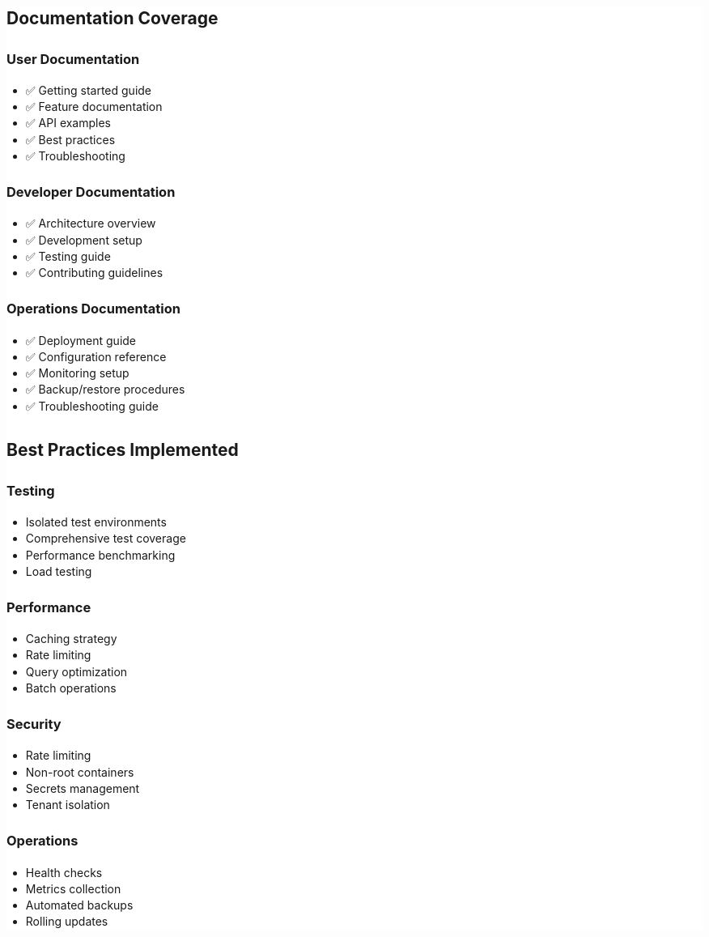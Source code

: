 ## Documentation Coverage

### User Documentation
- ✅ Getting started guide
- ✅ Feature documentation
- ✅ API examples
- ✅ Best practices
- ✅ Troubleshooting

### Developer Documentation
- ✅ Architecture overview
- ✅ Development setup
- ✅ Testing guide
- ✅ Contributing guidelines

### Operations Documentation
- ✅ Deployment guide
- ✅ Configuration reference
- ✅ Monitoring setup
- ✅ Backup/restore procedures
- ✅ Troubleshooting guide

## Best Practices Implemented

### Testing
- Isolated test environments
- Comprehensive test coverage
- Performance benchmarking
- Load testing

### Performance
- Caching strategy
- Rate limiting
- Query optimization
- Batch operations

### Security
- Rate limiting
- Non-root containers
- Secrets management
- Tenant isolation

### Operations
- Health checks
- Metrics collection
- Automated backups
- Rolling updates
